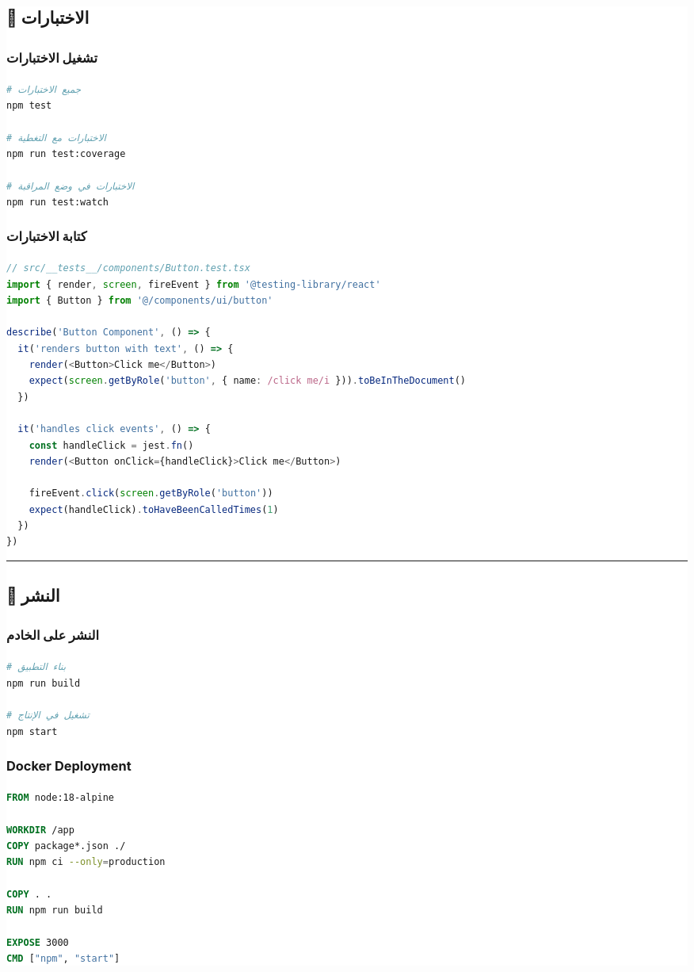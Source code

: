 
## 🧪 الاختبارات

### تشغيل الاختبارات
```bash
# جميع الاختبارات
npm test

# الاختبارات مع التغطية
npm run test:coverage

# الاختبارات في وضع المراقبة
npm run test:watch
```

### كتابة الاختبارات
```typescript
// src/__tests__/components/Button.test.tsx
import { render, screen, fireEvent } from '@testing-library/react'
import { Button } from '@/components/ui/button'

describe('Button Component', () => {
  it('renders button with text', () => {
    render(<Button>Click me</Button>)
    expect(screen.getByRole('button', { name: /click me/i })).toBeInTheDocument()
  })

  it('handles click events', () => {
    const handleClick = jest.fn()
    render(<Button onClick={handleClick}>Click me</Button>)
    
    fireEvent.click(screen.getByRole('button'))
    expect(handleClick).toHaveBeenCalledTimes(1)
  })
})
```

---

## 🚀 النشر

### النشر على الخادم
```bash
# بناء التطبيق
npm run build

# تشغيل في الإنتاج
npm start
```

### Docker Deployment
```dockerfile
FROM node:18-alpine

WORKDIR /app
COPY package*.json ./
RUN npm ci --only=production

COPY . .
RUN npm run build

EXPOSE 3000
CMD ["npm", "start"]
```